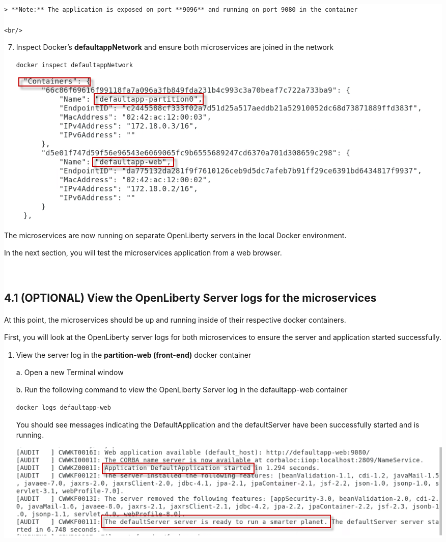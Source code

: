 
    > **Note:** The application is exposed on port **9096** and running on port 9080 in the container

    <br/>

7.  Inspect Docker’s **defaultappNetwork** and ensure both microservices are joined in the network

        docker inspect defaultappNetwork

    ![](./images/media/image90.png)

The microservices are now running on separate OpenLiberty servers in the
local Docker environment.

In the next section, you will test the microservices application from a
web browser.

<br/>

## 4.1 (OPTIONAL) View the OpenLiberty Server logs for the microservices

At this point, the microservices should be up and running inside of their respective docker containers.

First, you will look at the OpenLiberty server logs for both microservices to ensure the server and application started successfully.

1.  View the server log in the **partition-web (front-end)** docker
    container
    
    a.  Open a new Terminal window
    
    b.  Run the following command to view the OpenLiberty Server log  in the defaultapp-web container

        docker logs defaultapp-web

    You should see messages indicating the DefaultApplication and the  defaultServer have been successfully started and is running.


    ![](./images/media/image91.png)
